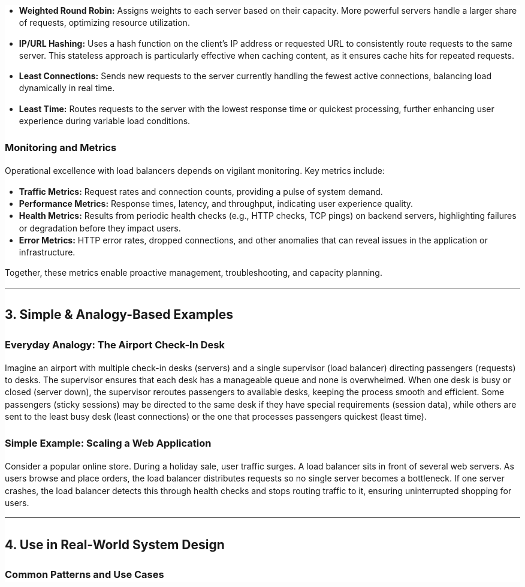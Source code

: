 - **Weighted Round Robin:** Assigns weights to each server based on their capacity. More powerful servers handle a larger share of requests, optimizing resource utilization.

- **IP/URL Hashing:** Uses a hash function on the client’s IP address or requested URL to consistently route requests to the same server. This stateless approach is particularly effective when caching content, as it ensures cache hits for repeated requests.

- **Least Connections:** Sends new requests to the server currently handling the fewest active connections, balancing load dynamically in real time.

- **Least Time:** Routes requests to the server with the lowest response time or quickest processing, further enhancing user experience during variable load conditions.

### Monitoring and Metrics

Operational excellence with load balancers depends on vigilant monitoring. Key metrics include:

- **Traffic Metrics:** Request rates and connection counts, providing a pulse of system demand.
- **Performance Metrics:** Response times, latency, and throughput, indicating user experience quality.
- **Health Metrics:** Results from periodic health checks (e.g., HTTP checks, TCP pings) on backend servers, highlighting failures or degradation before they impact users.
- **Error Metrics:** HTTP error rates, dropped connections, and other anomalies that can reveal issues in the application or infrastructure.

Together, these metrics enable proactive management, troubleshooting, and capacity planning.

---

## 3. Simple & Analogy-Based Examples

### Everyday Analogy: The Airport Check-In Desk

Imagine an airport with multiple check-in desks (servers) and a single supervisor (load balancer) directing passengers (requests) to desks. The supervisor ensures that each desk has a manageable queue and none is overwhelmed. When one desk is busy or closed (server down), the supervisor reroutes passengers to available desks, keeping the process smooth and efficient. Some passengers (sticky sessions) may be directed to the same desk if they have special requirements (session data), while others are sent to the least busy desk (least connections) or the one that processes passengers quickest (least time).

### Simple Example: Scaling a Web Application

Consider a popular online store. During a holiday sale, user traffic surges. A load balancer sits in front of several web servers. As users browse and place orders, the load balancer distributes requests so no single server becomes a bottleneck. If one server crashes, the load balancer detects this through health checks and stops routing traffic to it, ensuring uninterrupted shopping for users.

---

## 4. Use in Real-World System Design

### Common Patterns and Use Cases
